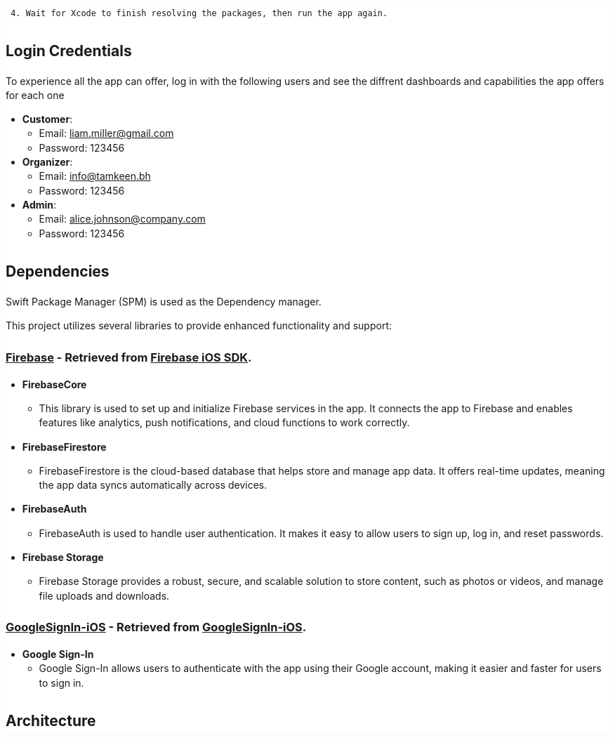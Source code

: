      4. Wait for Xcode to finish resolving the packages, then run the app again.


## Login Credentials
To experience all the app can offer, log in with the following users and see the diffrent dashboards and capabilities the app offers for each one

- **Customer**:
  - Email: [liam.miller@gmail.com](mailto:liam.miller@gmail.com)
  - Password: 123456
- **Organizer**:
  - Email: [info@tamkeen.bh](mailto:info@tamkeen.bh)
  - Password: 123456
- **Admin**:
  - Email: [alice.johnson@company.com](mailto:alice.johnson@company.com)
  - Password: 123456

## Dependencies
Swift Package Manager (SPM) is used as the Dependency manager.

This project utilizes several libraries to provide enhanced functionality and support:

### [Firebase](https://firebase.google.com/docs/) - Retrieved from [Firebase iOS SDK](https://github.com/firebase/firebase-ios-sdk).

- **FirebaseCore**
    - This library is used to set up and initialize Firebase services in the app. It connects the app to Firebase and enables features like analytics, push notifications, and cloud functions to work correctly.

- **FirebaseFirestore**
    - FirebaseFirestore is the cloud-based database that helps store and manage app data. It offers real-time updates, meaning the app data syncs automatically across devices.

- **FirebaseAuth**
    - FirebaseAuth is used to handle user authentication. It makes it easy to allow users to sign up, log in, and reset passwords.

- **Firebase Storage**
    - Firebase Storage provides a robust, secure, and scalable solution to store content, such as photos or videos, and manage file uploads and downloads.

### [GoogleSignIn-iOS](https://developers.google.com/identity/sign-in/ios) - Retrieved from [GoogleSignIn-iOS](https://github.com/google/GoogleSignIn-iOS).

- **Google Sign-In**
    - Google Sign-In allows users to authenticate with the app using their Google account, making it easier and faster for users to sign in.

## Architecture
